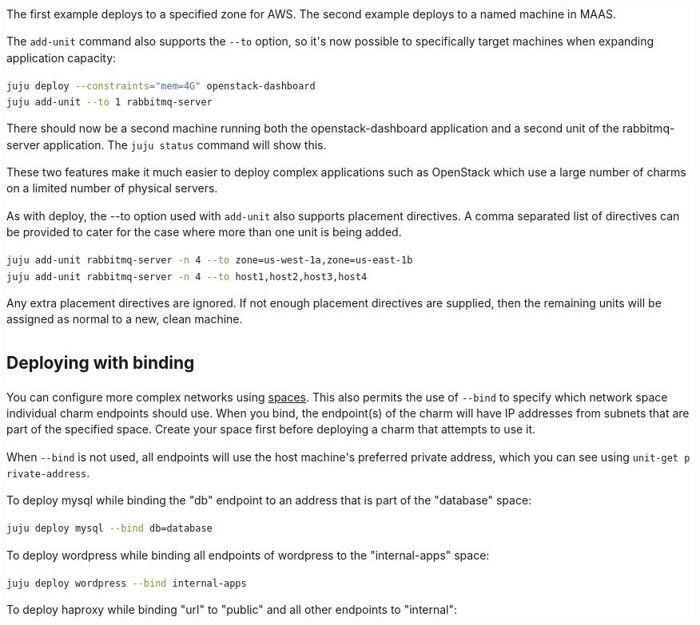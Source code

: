 The first example deploys to a specified zone for AWS. The second example
deploys to a named machine in MAAS.

The `add-unit` command also supports the `--to` option, so it's now possible to
specifically target machines when expanding application capacity:

```bash
juju deploy --constraints="mem=4G" openstack-dashboard
juju add-unit --to 1 rabbitmq-server
```

There should now be a second machine running both the openstack-dashboard
application and a second unit of the rabbitmq-server application. The
`juju status` command will show this.

These two features make it much easier to deploy complex applications such as
OpenStack which use a large number of charms on a limited number of physical
servers.

As with deploy, the --to option used with `add-unit` also supports placement
directives. A comma separated list of directives can be provided to cater for
the case where more than one unit is being added.

```bash
juju add-unit rabbitmq-server -n 4 --to zone=us-west-1a,zone=us-east-1b
juju add-unit rabbitmq-server -n 4 --to host1,host2,host3,host4
```

Any extra placement directives are ignored. If not enough placement directives
are supplied, then the remaining units will be assigned as normal to a new,
clean machine.


## Deploying with binding

You can configure more complex networks using [spaces](./network-spaces.html). This
also permits the use of `--bind` to specify which network space individual
charm endpoints should use. When you bind, the endpoint(s) of the charm will
have IP addresses from subnets that are part of the specified space. Create
your space first before deploying a charm that attempts to use it.

When `--bind` is not used, all endpoints will use the host machine's preferred
private address, which you can see using `unit-get private-address`.

To deploy mysql while binding the "db" endpoint to an address that is part
of the "database" space:

```bash
juju deploy mysql --bind db=database
```

To deploy wordpress while binding all endpoints of wordpress to the
"internal-apps" space:

```bash
juju deploy wordpress --bind internal-apps
```

To deploy haproxy while binding "url" to "public" and all other endpoints to
"internal":
